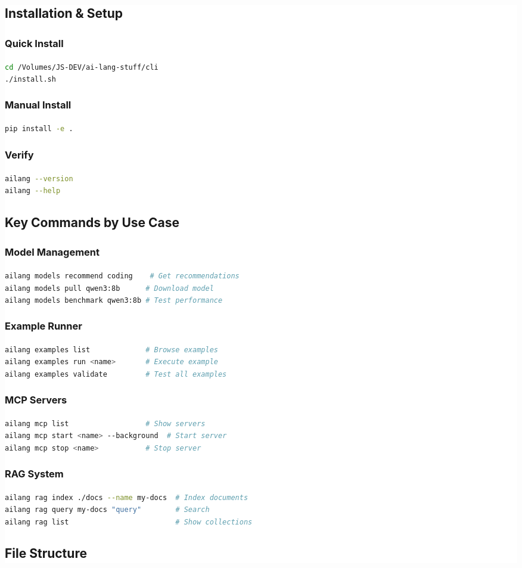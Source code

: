 ## Installation & Setup

### Quick Install
```bash
cd /Volumes/JS-DEV/ai-lang-stuff/cli
./install.sh
```

### Manual Install
```bash
pip install -e .
```

### Verify
```bash
ailang --version
ailang --help
```

## Key Commands by Use Case

### Model Management
```bash
ailang models recommend coding    # Get recommendations
ailang models pull qwen3:8b      # Download model
ailang models benchmark qwen3:8b # Test performance
```

### Example Runner
```bash
ailang examples list             # Browse examples
ailang examples run <name>       # Execute example
ailang examples validate         # Test all examples
```

### MCP Servers
```bash
ailang mcp list                  # Show servers
ailang mcp start <name> --background  # Start server
ailang mcp stop <name>           # Stop server
```

### RAG System
```bash
ailang rag index ./docs --name my-docs  # Index documents
ailang rag query my-docs "query"        # Search
ailang rag list                         # Show collections
```

## File Structure
